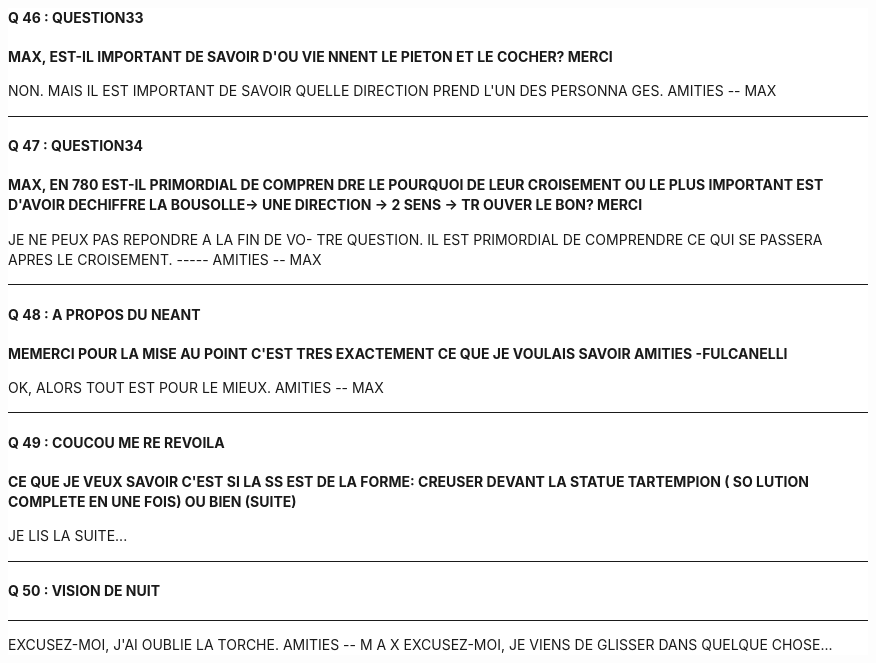 #### Q 46 : QUESTION33

**MAX, EST-IL IMPORTANT DE SAVOIR D'OU VIE NNENT LE PIETON ET LE COCHER? MERCI**

NON. MAIS IL EST IMPORTANT DE SAVOIR  QUELLE DIRECTION PREND L'UN DES PERSONNA GES. AMITIES -- MAX

---

#### Q 47 : QUESTION34

**MAX, EN 780 EST-IL PRIMORDIAL DE COMPREN DRE LE
POURQUOI DE LEUR CROISEMENT OU LE PLUS IMPORTANT EST D'AVOIR DECHIFFRE
LA  BOUSOLLE-&gt; UNE DIRECTION -&gt; 2 SENS -&gt; TR OUVER LE BON?
MERCI**

JE NE PEUX PAS REPONDRE A LA FIN DE VO- TRE QUESTION.
 IL EST PRIMORDIAL DE COMPRENDRE CE QUI SE PASSERA APRES LE CROISEMENT.
           -----  AMITIES -- MAX

---

#### Q 48 : A PROPOS  DU NEANT

**MEMERCI POUR LA MISE AU POINT C'EST TRES  EXACTEMENT CE QUE JE VOULAIS SAVOIR  AMITIES -FULCANELLI**

OK, ALORS TOUT EST POUR LE MIEUX. AMITIES -- MAX

---

#### Q 49 : COUCOU ME RE REVOILA

**CE QUE JE VEUX SAVOIR C'EST SI LA SS EST  DE LA FORME:
 CREUSER DEVANT LA STATUE TARTEMPION ( SO LUTION COMPLETE EN UNE FOIS)
OU BIEN (SUITE)**

JE LIS LA SUITE...

---

#### Q 50 : VISION DE NUIT

****

EXCUSEZ-MOI, J'AI OUBLIE LA TORCHE. AMITIES -- M
        A             X  EXCUSEZ-MOI, JE VIENS DE GLISSER DANS  QUELQUE
CHOSE...